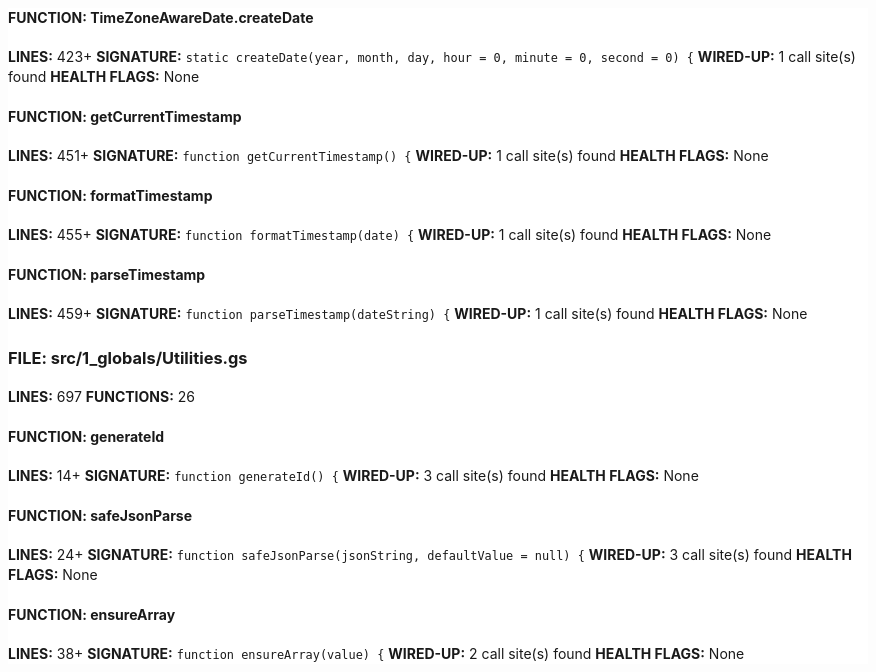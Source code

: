 
#### FUNCTION: TimeZoneAwareDate.createDate
**LINES:** 423+
**SIGNATURE:** `static createDate(year, month, day, hour = 0, minute = 0, second = 0) {`
**WIRED-UP:** 1 call site(s) found
**HEALTH FLAGS:** None


#### FUNCTION: getCurrentTimestamp
**LINES:** 451+
**SIGNATURE:** `function getCurrentTimestamp() {`
**WIRED-UP:** 1 call site(s) found
**HEALTH FLAGS:** None


#### FUNCTION: formatTimestamp
**LINES:** 455+
**SIGNATURE:** `function formatTimestamp(date) {`
**WIRED-UP:** 1 call site(s) found
**HEALTH FLAGS:** None


#### FUNCTION: parseTimestamp
**LINES:** 459+
**SIGNATURE:** `function parseTimestamp(dateString) {`
**WIRED-UP:** 1 call site(s) found
**HEALTH FLAGS:** None


### FILE: src/1_globals/Utilities.gs
**LINES:** 697
**FUNCTIONS:** 26


#### FUNCTION: generateId
**LINES:** 14+
**SIGNATURE:** `function generateId() {`
**WIRED-UP:** 3 call site(s) found
**HEALTH FLAGS:** None


#### FUNCTION: safeJsonParse
**LINES:** 24+
**SIGNATURE:** `function safeJsonParse(jsonString, defaultValue = null) {`
**WIRED-UP:** 3 call site(s) found
**HEALTH FLAGS:** None


#### FUNCTION: ensureArray
**LINES:** 38+
**SIGNATURE:** `function ensureArray(value) {`
**WIRED-UP:** 2 call site(s) found
**HEALTH FLAGS:** None

